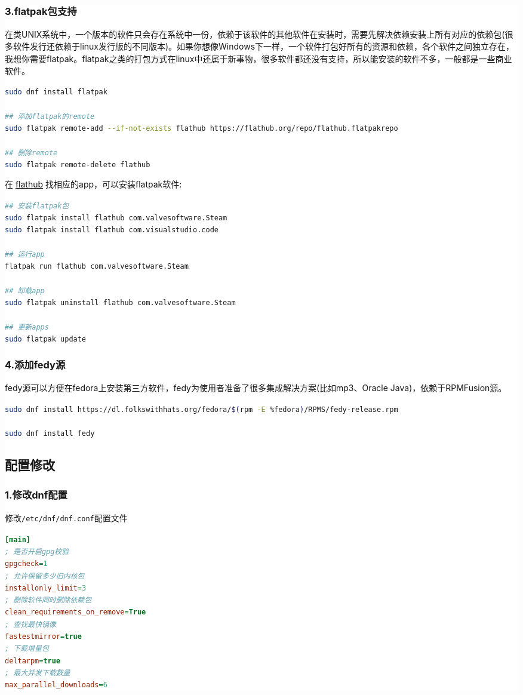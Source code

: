 ### 3.flatpak包支持

在类UNIX系统中，一个版本的软件只会存在系统中一份，依赖于该软件的其他软件在安装时，需要先解决依赖安装上所有对应的依赖包(很多软件发行还依赖于linux发行版的不同版本)。如果你想像Windows下一样，一个软件打包好所有的资源和依赖，各个软件之间独立存在，我想你需要flatpak。flatpak之类的打包方式在linux中还属于新事物，很多软件都还没有支持，所以能安装的软件不多，一般都是一些商业软件。

```bash
sudo dnf install flatpak

## 添加flatpak的remote
sudo flatpak remote-add --if-not-exists flathub https://flathub.org/repo/flathub.flatpakrepo

## 删除remote
sudo flatpak remote-delete flathub
```

在 [flathub](https://flathub.org/home) 找相应的app，可以安装flatpak软件:

```bash
## 安装flatpak包
sudo flatpak install flathub com.valvesoftware.Steam
sudo flatpak install flathub com.visualstudio.code

## 运行app
flatpak run flathub com.valvesoftware.Steam

## 卸载app
sudo flatpak uninstall flathub com.valvesoftware.Steam

## 更新apps
sudo flatpak update
```

### 4.添加fedy源

fedy源可以方便在fedora上安装第三方软件，fedy为使用者准备了很多集成解决方案(比如mp3、Oracle Java)，依赖于RPMFusion源。

```bash
sudo dnf install https://dl.folkswithhats.org/fedora/$(rpm -E %fedora)/RPMS/fedy-release.rpm

sudo dnf install fedy
```

## 配置修改

### 1.修改dnf配置

修改`/etc/dnf/dnf.conf`配置文件

```ini
[main]
; 是否开启gpg校验
gpgcheck=1
; 允许保留多少旧内核包
installonly_limit=3
; 删除软件同时删除依赖包
clean_requirements_on_remove=True
; 查找最快镜像
fastestmirror=true
; 下载增量包
deltarpm=true
; 最大并发下载数量
max_parallel_downloads=6
```
